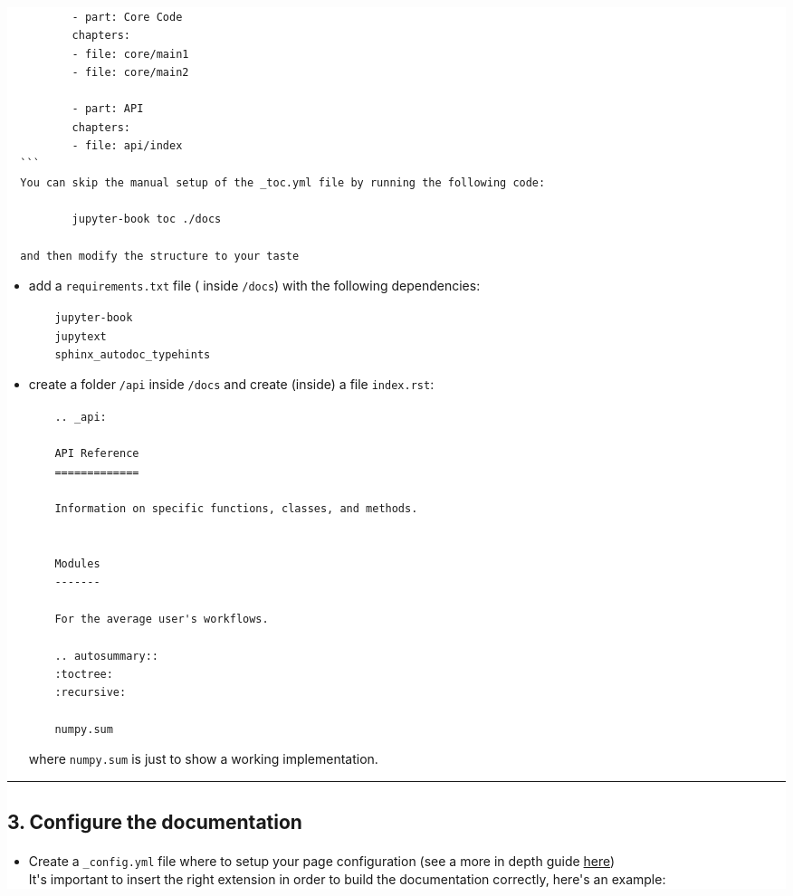               - part: Core Code
              chapters:
              - file: core/main1
              - file: core/main2

              - part: API
              chapters:
              - file: api/index
      ```
      You can skip the manual setup of the _toc.yml file by running the following code:

              jupyter-book toc ./docs

      and then modify the structure to your taste

- add a `requirements.txt` file ( inside `/docs`) with the following dependencies:

  ```
      jupyter-book
      jupytext
      sphinx_autodoc_typehints
  ```

- create a folder `/api` inside `/docs` and create (inside) a file `index.rst`:

  ```
      .. _api:

      API Reference
      =============

      Information on specific functions, classes, and methods.


      Modules
      -------

      For the average user's workflows.

      .. autosummary::
      :toctree:
      :recursive:

      numpy.sum
  ```

  where `numpy.sum` is just to show a working implementation.

---

## 3. Configure the documentation

- Create a `_config.yml` file where to setup your page configuration (see a more in depth guide [here](https://jupyterbook.org/customize/config.html))\
  It's important to insert the right extension in order to build the documentation correctly, here's an example:
